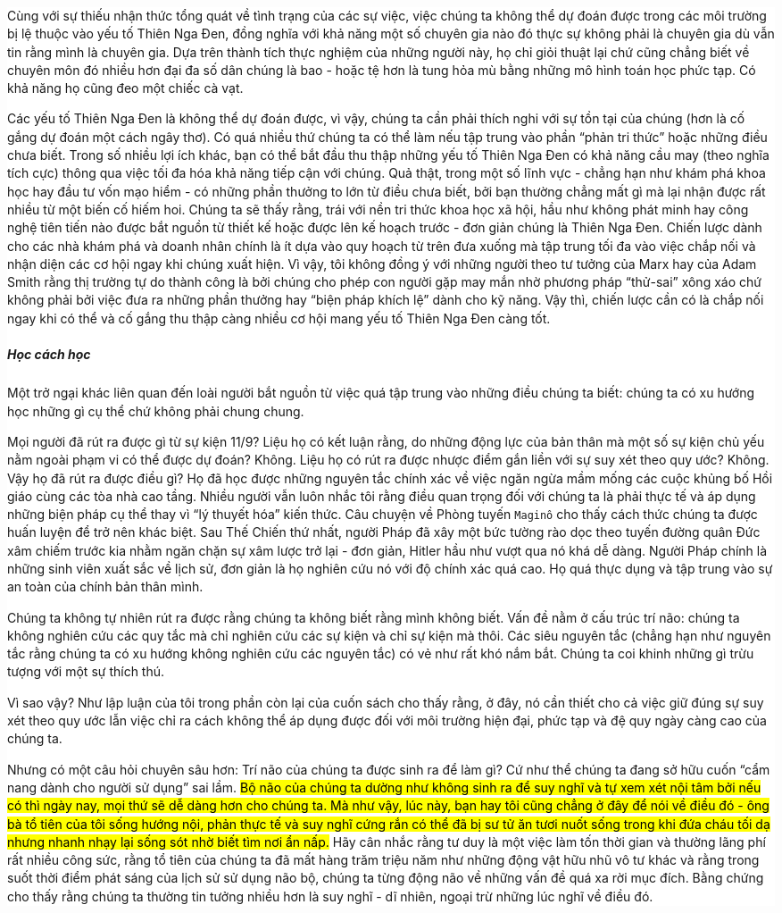 Cùng với sự thiếu nhận thức tổng quát về tình trạng của các sự việc, việc chúng ta không thể dự đoán được trong các môi trường bị lệ thuộc vào yếu tố Thiên Nga Đen, đồng nghĩa với khả năng một số chuyên gia nào đó thực sự không phải là chuyên gia dù vẫn tin rằng mình là chuyên gia. Dựa trên thành tích thực nghiệm của những người này, họ chỉ giỏi thuật lại chứ cũng chẳng biết về chuyên môn đó nhiều hơn đại đa số dân chúng là bao - hoặc tệ hơn là tung hỏa mù bằng những mô hình toán học phức tạp. Có khả năng họ cũng đeo một chiếc cà vạt.

Các yếu tố Thiên Nga Đen là không thể dự đoán được, vì vậy, chúng ta cần phải thích nghi với sự tồn tại của chúng (hơn là cố gắng dự đoán một cách ngây thơ). Có quá nhiều thứ chúng ta có thể làm nếu tập trung vào phần “phản tri thức” hoặc những điều chưa biết. Trong số nhiều lợi ích khác, bạn có thể bắt đầu thu thập những yếu tố Thiên Nga Đen có khả năng cầu may (theo nghĩa tích cực) thông qua việc tối đa hóa khả năng tiếp cận với chúng. Quả thật, trong một số lĩnh vực - chẳng hạn như khám phá khoa học hay đầu tư vốn mạo hiểm - có những phần thưởng to lớn từ điều chưa biết, bởi bạn thường chẳng mất gì mà lại nhận được rất nhiều từ một biến cố hiếm hoi. Chúng ta sẽ thấy rằng, trái với nền tri thức khoa học xã hội, hầu như không phát minh hay công nghệ tiên tiến nào được bắt nguồn từ thiết kế hoặc được lên kế hoạch trước - đơn giản chúng là Thiên Nga Đen. Chiến lược dành cho các nhà khám phá và doanh nhân chính là ít dựa vào quy hoạch từ trên đưa xuống mà tập trung tối đa vào việc chắp nối và nhận diện các cơ hội ngay khi chúng xuất hiện. Vì vậy, tôi không đồng ý với những người theo tư tưởng của Marx hay của Adam Smith rằng thị trường tự do thành công là bởi chúng cho phép con người gặp may mắn nhờ phương pháp “thử-sai” xông xáo chứ không phải bởi việc đưa ra những phần thưởng hay “biện pháp khích lệ” dành cho kỹ năng. Vậy thì, chiến lược cần có là chắp nối ngay khi có thể và cố gắng thu thập càng nhiều cơ hội mang yếu tố Thiên Nga Đen càng tốt.

##### Học cách học

Một trở ngại khác liên quan đến loài người bắt nguồn từ việc quá tập trung vào những điều chúng ta biết: chúng ta có xu hướng học những gì cụ thể chứ không phải chung chung.

Mọi người đã rút ra được gì từ sự kiện 11/9? Liệu họ có kết luận rằng, do những động lực của bản thân mà một số sự kiện chủ yếu nằm ngoài phạm vi có thể được dự đoán? Không. Liệu họ có rút ra được nhược điểm gắn liền với sự suy xét theo quy ước? Không. Vậy họ đã rút ra được điều gì? Họ đã học được những nguyên tắc chính xác về việc ngăn ngừa mầm mống các cuộc khủng bố Hồi giáo cùng các tòa nhà cao tầng. Nhiều người vẫn luôn nhắc tôi rằng điều quan trọng đối với chúng ta là phải thực tế và áp dụng những biện pháp cụ thể thay vì “lý thuyết hóa” kiến thức. Câu chuyện về Phòng tuyến `Maginô` cho thấy cách thức chúng ta được huấn luyện để trở nên khác biệt. Sau Thế Chiến thứ nhất, người Pháp đã xây một bức tường rào dọc theo tuyến đường quân Đức xâm chiếm trước kia nhằm ngăn chặn sự xâm lược trở lại - đơn giản, Hitler hầu như vượt qua nó khá dễ dàng. Người Pháp chính là những sinh viên xuất sắc về lịch sử, đơn giản là họ nghiên cứu nó với độ chính xác quá cao. Họ quá thực dụng và tập trung vào sự an toàn của chính bản thân mình.

Chúng ta không tự nhiên rút ra được rằng chúng ta không biết rằng mình không biết. Vấn đề nằm ở cấu trúc trí não: chúng ta không nghiên cứu các quy tắc mà chỉ nghiên cứu các sự kiện và chỉ sự kiện mà thôi. Các siêu nguyên tắc (chẳng hạn như nguyên tắc rằng chúng ta có xu hướng không nghiên cứu các nguyên tắc) có vẻ như rất khó nắm bắt. Chúng ta coi khinh những gì trừu tượng với một sự thích thú.

Vì sao vậy? Như lập luận của tôi trong phần còn lại của cuốn sách cho thấy rằng, ở đây, nó cần thiết cho cả việc giữ đúng sự suy xét theo quy ước lẫn việc chỉ ra cách không thể áp dụng được đối với môi trường hiện đại, phức tạp và đệ quy ngày càng cao của chúng ta.

Nhưng có một câu hỏi chuyên sâu hơn: Trí não của chúng ta được sinh ra để làm gì? Cứ như thể chúng ta đang sở hữu cuốn “cẩm nang dành cho người sử dụng” sai lầm. <mark>Bộ não của chúng ta dường như không sinh ra để suy nghĩ và tự xem xét nội tâm bởi nếu có thì ngày nay, mọi thứ sẽ dễ dàng hơn cho chúng ta. Mà như vậy, lúc này, bạn hay tôi cũng chẳng ở đây để nói về điều đó - ông bà tổ tiên của tôi sống hướng nội, phản thực tế và suy nghĩ cứng rắn có thể đã bị sư tử ăn tươi nuốt sống trong khi đứa cháu tối dạ nhưng nhanh nhạy lại sống sót nhờ biết tìm nơi ẩn nấp.</mark> Hãy cân nhắc rằng tư duy là một việc làm tốn thời gian và thường lãng phí rất nhiều công sức, rằng tổ tiên của chúng ta đã mất hàng trăm triệu năm như những động vật hữu nhũ vô tư khác và rằng trong suốt thời điểm phát sáng của lịch sử sử dụng não bộ, chúng ta từng động não về những vấn đề quá xa rời mục đích. Bằng chứng cho thấy rằng chúng ta thường tin tưởng nhiều hơn là suy nghĩ - dĩ nhiên, ngoại trừ những lúc nghĩ về điều đó.
